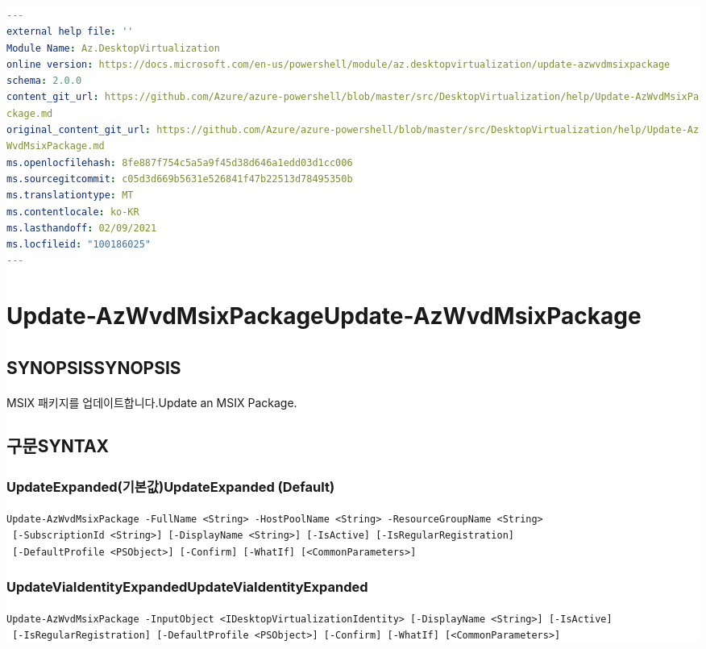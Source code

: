 ```yaml
---
external help file: ''
Module Name: Az.DesktopVirtualization
online version: https://docs.microsoft.com/en-us/powershell/module/az.desktopvirtualization/update-azwvdmsixpackage
schema: 2.0.0
content_git_url: https://github.com/Azure/azure-powershell/blob/master/src/DesktopVirtualization/help/Update-AzWvdMsixPackage.md
original_content_git_url: https://github.com/Azure/azure-powershell/blob/master/src/DesktopVirtualization/help/Update-AzWvdMsixPackage.md
ms.openlocfilehash: 8fe887f754c5a5a9f45d38d646a1edd03d1cc006
ms.sourcegitcommit: c05d3d669b5631e526841f47b22513d78495350b
ms.translationtype: MT
ms.contentlocale: ko-KR
ms.lasthandoff: 02/09/2021
ms.locfileid: "100186025"
---
```

# <span data-ttu-id="09a8d-101">Update-AzWvdMsixPackage</span><span class="sxs-lookup"><span data-stu-id="09a8d-101">Update-AzWvdMsixPackage</span></span>

## <span data-ttu-id="09a8d-102">SYNOPSIS</span><span class="sxs-lookup"><span data-stu-id="09a8d-102">SYNOPSIS</span></span>
<span data-ttu-id="09a8d-103">MSIX 패키지를 업데이트합니다.</span><span class="sxs-lookup"><span data-stu-id="09a8d-103">Update an  MSIX Package.</span></span>

## <span data-ttu-id="09a8d-104">구문</span><span class="sxs-lookup"><span data-stu-id="09a8d-104">SYNTAX</span></span>

### <span data-ttu-id="09a8d-105">UpdateExpanded(기본값)</span><span class="sxs-lookup"><span data-stu-id="09a8d-105">UpdateExpanded (Default)</span></span>
```
Update-AzWvdMsixPackage -FullName <String> -HostPoolName <String> -ResourceGroupName <String>
 [-SubscriptionId <String>] [-DisplayName <String>] [-IsActive] [-IsRegularRegistration]
 [-DefaultProfile <PSObject>] [-Confirm] [-WhatIf] [<CommonParameters>]
```

### <span data-ttu-id="09a8d-106">UpdateViaIdentityExpanded</span><span class="sxs-lookup"><span data-stu-id="09a8d-106">UpdateViaIdentityExpanded</span></span>
```
Update-AzWvdMsixPackage -InputObject <IDesktopVirtualizationIdentity> [-DisplayName <String>] [-IsActive]
 [-IsRegularRegistration] [-DefaultProfile <PSObject>] [-Confirm] [-WhatIf] [<CommonParameters>]
```
